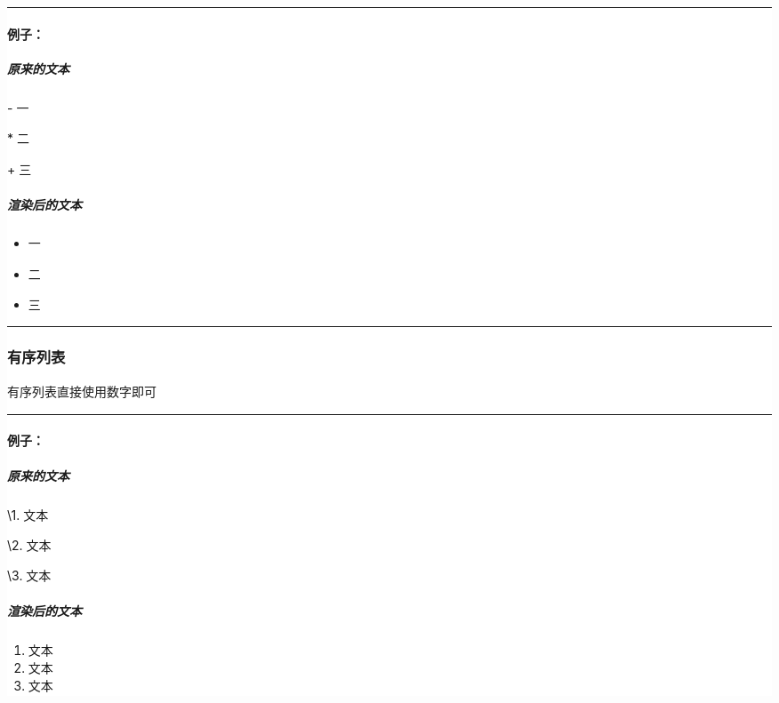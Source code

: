 - - -

#### 例子：

<div class = 'cols'>
<div>

##### 原来的文本

\- 一

\* 二

\+ 三


</div>
<div>

##### 渲染后的文本
- 一

* 二

+ 三

</div>
</div>

---

### 有序列表

有序列表直接使用数字即可

- - -

#### 例子：
<div class='cols'>


<div>



##### 原来的文本

\1.  文本

\2.  文本

\3.  文本


</div>
<div>


##### 渲染后的文本

1.  文本
2.  文本
3.  文本

